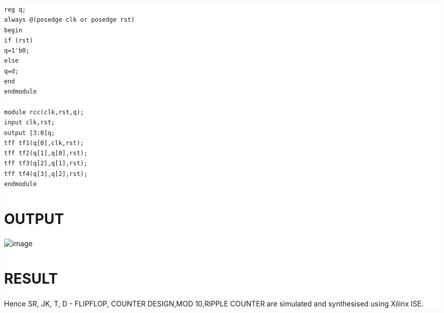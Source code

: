 ```
reg q;
always @(posedge clk or posedge rst)
begin
if (rst)
q=1'b0;
else 
q=d;
end
endmodule

module rcc(clk,rst,q);
input clk,rst;
output [3:0]q;
tff tf1(q[0],clk,rst);
tff tf2(q[1],q[0],rst);
tff tf3(q[2],q[1],rst);
tff tf4(q[3],q[2],rst);
endmodule
```
# OUTPUT
![image](https://github.com/Shreegobika/VLSI-LAB-EXP-4/assets/160569525/46232b24-659e-4ca0-8875-e32ce9ecbf0f)

# RESULT
Hence SR, JK, T, D - FLIPFLOP, COUNTER DESIGN,MOD 10,RIPPLE COUNTER are simulated and synthesised using Xilinx ISE.




  



